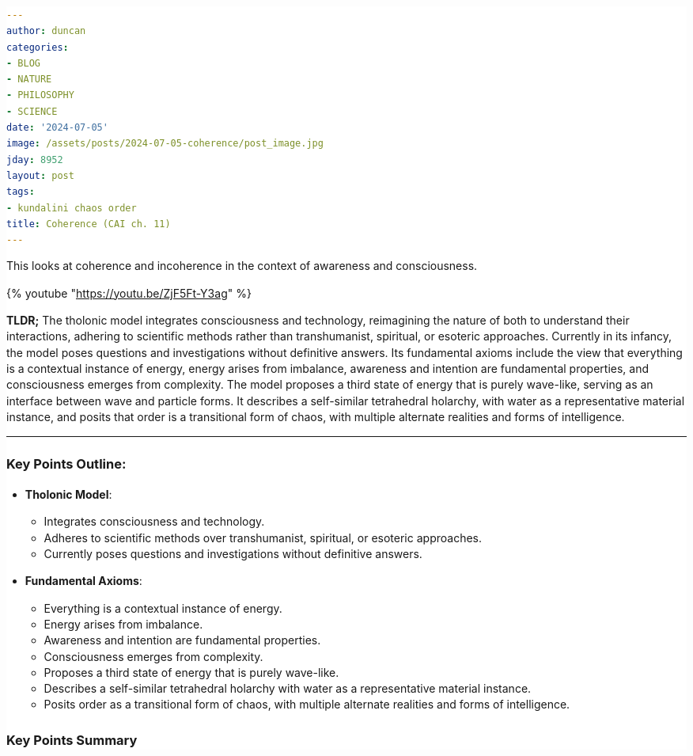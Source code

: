 ```yaml
---
author: duncan
categories:
- BLOG
- NATURE
- PHILOSOPHY
- SCIENCE
date: '2024-07-05'
image: /assets/posts/2024-07-05-coherence/post_image.jpg
jday: 8952
layout: post
tags:
- kundalini chaos order
title: Coherence (CAI ch. 11)
---
```


This looks at coherence and incoherence in the context of awareness and consciousness.



{% youtube "https://youtu.be/ZjF5Ft-Y3ag" %}

**TLDR;** The tholonic model integrates consciousness and technology, reimagining the nature of both to understand their interactions, adhering to scientific methods rather than transhumanist, spiritual, or esoteric approaches. Currently in its infancy, the model poses questions and investigations without definitive answers. Its fundamental axioms include the view that everything is a contextual instance of energy, energy arises from imbalance, awareness and intention are fundamental properties, and consciousness emerges from complexity. The model proposes a third state of energy that is purely wave-like, serving as an interface between wave and particle forms. It describes a self-similar tetrahedral holarchy, with water as a representative material instance, and posits that order is a transitional form of chaos, with multiple alternate realities and forms of intelligence.

---
### Key Points Outline:

- **Tholonic Model**:
  - Integrates consciousness and technology.
  - Adheres to scientific methods over transhumanist, spiritual, or esoteric approaches.
  - Currently poses questions and investigations without definitive answers.

- **Fundamental Axioms**:
  - Everything is a contextual instance of energy.
  - Energy arises from imbalance.
  - Awareness and intention are fundamental properties.
  - Consciousness emerges from complexity.
  - Proposes a third state of energy that is purely wave-like.
  - Describes a self-similar tetrahedral holarchy with water as a representative material instance.
  - Posits order as a transitional form of chaos, with multiple alternate realities and forms of intelligence.

### Key Points Summary
